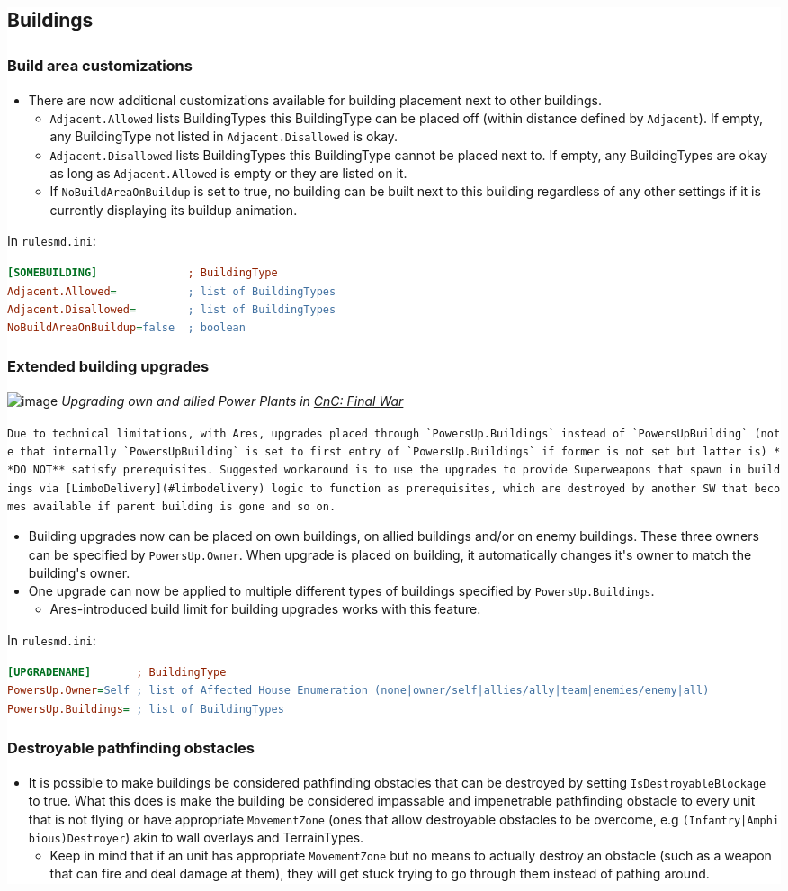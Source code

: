 ## Buildings

### Build area customizations

- There are now additional customizations available for building placement next to other buildings.
  - `Adjacent.Allowed` lists BuildingTypes this BuildingType can be placed off (within distance defined by `Adjacent`). If empty, any BuildingType not listed in `Adjacent.Disallowed` is okay.
  - `Adjacent.Disallowed` lists BuildingTypes this BuildingType cannot be placed next to. If empty, any BuildingTypes are okay as long as `Adjacent.Allowed` is empty or they are listed on it.
  - If `NoBuildAreaOnBuildup` is set to true, no building can be built next to this building regardless of any other settings if it is currently displaying its buildup animation.

In `rulesmd.ini`:
```ini
[SOMEBUILDING]              ; BuildingType
Adjacent.Allowed=           ; list of BuildingTypes
Adjacent.Disallowed=        ; list of BuildingTypes
NoBuildAreaOnBuildup=false  ; boolean
```

### Extended building upgrades

![image](_static/images/powersup.owner-01.png)
*Upgrading own and allied Power Plants in [CnC: Final War](https://www.moddb.com/mods/cncfinalwar)*

```{note}
Due to technical limitations, with Ares, upgrades placed through `PowersUp.Buildings` instead of `PowersUpBuilding` (note that internally `PowersUpBuilding` is set to first entry of `PowersUp.Buildings` if former is not set but latter is) **DO NOT** satisfy prerequisites. Suggested workaround is to use the upgrades to provide Superweapons that spawn in buildings via [LimboDelivery](#limbodelivery) logic to function as prerequisites, which are destroyed by another SW that becomes available if parent building is gone and so on.
```

- Building upgrades now can be placed on own buildings, on allied buildings and/or on enemy buildings. These three owners can be specified by `PowersUp.Owner`. When upgrade is placed on building, it automatically changes it's owner to match the building's owner.
- One upgrade can now be applied to multiple different types of buildings specified by `PowersUp.Buildings`.
  - Ares-introduced build limit for building upgrades works with this feature.

In `rulesmd.ini`:
```ini
[UPGRADENAME]       ; BuildingType
PowersUp.Owner=Self ; list of Affected House Enumeration (none|owner/self|allies/ally|team|enemies/enemy|all)
PowersUp.Buildings= ; list of BuildingTypes
```

### Destroyable pathfinding obstacles

- It is possible to make buildings be considered pathfinding obstacles that can be destroyed by setting `IsDestroyableBlockage` to true. What this does is make the building be considered impassable and impenetrable pathfinding obstacle to every unit that is not flying or have appropriate `MovementZone` (ones that allow destroyable obstacles to be overcome, e.g `(Infantry|Amphibious)Destroyer`) akin to wall overlays and TerrainTypes.
  - Keep in mind that if an unit has appropriate `MovementZone` but no means to actually destroy an obstacle (such as a weapon that can fire and deal damage at them), they will get stuck trying to go through them instead of pathing around.
